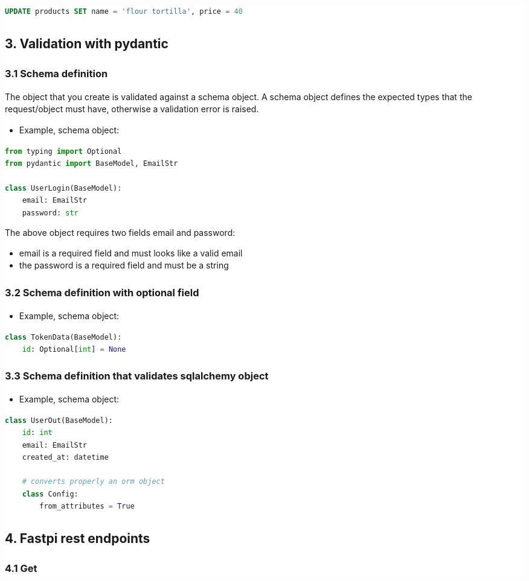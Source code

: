```sql
UPDATE products SET name = 'flour tortilla', price = 40

```

## 3. Validation with pydantic

### 3.1 Schema definition

The object that you create is validated against a schema object.
A schema object defines the expected types that the request/object must have, otherwise
a validation error is raised.

- Example, schema object:

```python
from typing import Optional
from pydantic import BaseModel, EmailStr

class UserLogin(BaseModel):
    email: EmailStr
    password: str

```
The above object requires two fields email and password:

- email is a required field and must looks like a valid email
- the password is a required field and must be a string

### 3.2 Schema definition with optional field

- Example, schema object:
```python
class TokenData(BaseModel):
    id: Optional[int] = None
```

### 3.3 Schema definition that validates sqlalchemy object

- Example, schema object:
```python
class UserOut(BaseModel):
    id: int
    email: EmailStr
    created_at: datetime

    # converts properly an orm object
    class Config:
        from_attributes = True
```

## 4. Fastpi rest endpoints

### 4.1 __Get__

